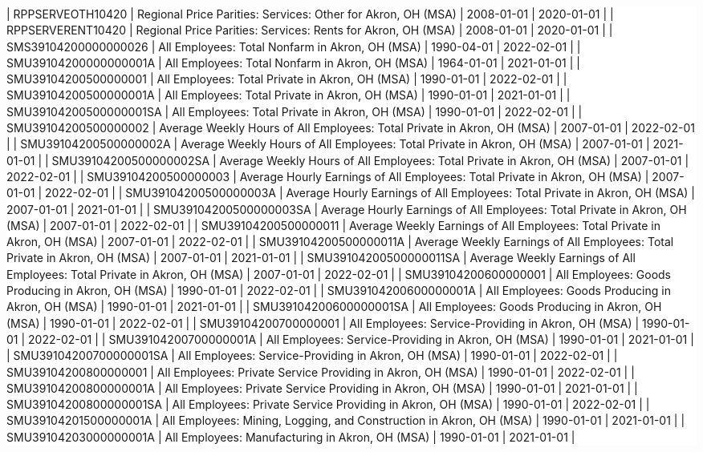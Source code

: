 | RPPSERVEOTH10420          | Regional Price Parities: Services: Other for Akron, OH (MSA)                                                                                   | 2008-01-01          | 2020-01-01        |
| RPPSERVERENT10420         | Regional Price Parities: Services: Rents for Akron, OH (MSA)                                                                                   | 2008-01-01          | 2020-01-01        |
| SMS39104200000000026      | All Employees: Total Nonfarm in Akron, OH (MSA)                                                                                                | 1990-04-01          | 2022-02-01        |
| SMU39104200000000001A     | All Employees: Total Nonfarm in Akron, OH (MSA)                                                                                                | 1964-01-01          | 2021-01-01        |
| SMU39104200500000001      | All Employees: Total Private in Akron, OH (MSA)                                                                                                | 1990-01-01          | 2022-02-01        |
| SMU39104200500000001A     | All Employees: Total Private in Akron, OH (MSA)                                                                                                | 1990-01-01          | 2021-01-01        |
| SMU39104200500000001SA    | All Employees: Total Private in Akron, OH (MSA)                                                                                                | 1990-01-01          | 2022-02-01        |
| SMU39104200500000002      | Average Weekly Hours of All Employees: Total Private in Akron, OH (MSA)                                                                        | 2007-01-01          | 2022-02-01        |
| SMU39104200500000002A     | Average Weekly Hours of All Employees: Total Private in Akron, OH (MSA)                                                                        | 2007-01-01          | 2021-01-01        |
| SMU39104200500000002SA    | Average Weekly Hours of All Employees: Total Private in Akron, OH (MSA)                                                                        | 2007-01-01          | 2022-02-01        |
| SMU39104200500000003      | Average Hourly Earnings of All Employees: Total Private in Akron, OH (MSA)                                                                     | 2007-01-01          | 2022-02-01        |
| SMU39104200500000003A     | Average Hourly Earnings of All Employees: Total Private in Akron, OH (MSA)                                                                     | 2007-01-01          | 2021-01-01        |
| SMU39104200500000003SA    | Average Hourly Earnings of All Employees: Total Private in Akron, OH (MSA)                                                                     | 2007-01-01          | 2022-02-01        |
| SMU39104200500000011      | Average Weekly Earnings of All Employees: Total Private in Akron, OH (MSA)                                                                     | 2007-01-01          | 2022-02-01        |
| SMU39104200500000011A     | Average Weekly Earnings of All Employees: Total Private in Akron, OH (MSA)                                                                     | 2007-01-01          | 2021-01-01        |
| SMU39104200500000011SA    | Average Weekly Earnings of All Employees: Total Private in Akron, OH (MSA)                                                                     | 2007-01-01          | 2022-02-01        |
| SMU39104200600000001      | All Employees: Goods Producing in Akron, OH (MSA)                                                                                              | 1990-01-01          | 2022-02-01        |
| SMU39104200600000001A     | All Employees: Goods Producing in Akron, OH (MSA)                                                                                              | 1990-01-01          | 2021-01-01        |
| SMU39104200600000001SA    | All Employees: Goods Producing in Akron, OH (MSA)                                                                                              | 1990-01-01          | 2022-02-01        |
| SMU39104200700000001      | All Employees: Service-Providing in Akron, OH (MSA)                                                                                            | 1990-01-01          | 2022-02-01        |
| SMU39104200700000001A     | All Employees: Service-Providing in Akron, OH (MSA)                                                                                            | 1990-01-01          | 2021-01-01        |
| SMU39104200700000001SA    | All Employees: Service-Providing in Akron, OH (MSA)                                                                                            | 1990-01-01          | 2022-02-01        |
| SMU39104200800000001      | All Employees: Private Service Providing in Akron, OH (MSA)                                                                                    | 1990-01-01          | 2022-02-01        |
| SMU39104200800000001A     | All Employees: Private Service Providing in Akron, OH (MSA)                                                                                    | 1990-01-01          | 2021-01-01        |
| SMU39104200800000001SA    | All Employees: Private Service Providing in Akron, OH (MSA)                                                                                    | 1990-01-01          | 2022-02-01        |
| SMU39104201500000001A     | All Employees: Mining, Logging, and Construction in Akron, OH (MSA)                                                                            | 1990-01-01          | 2021-01-01        |
| SMU39104203000000001A     | All Employees: Manufacturing in Akron, OH (MSA)                                                                                                | 1990-01-01          | 2021-01-01        |